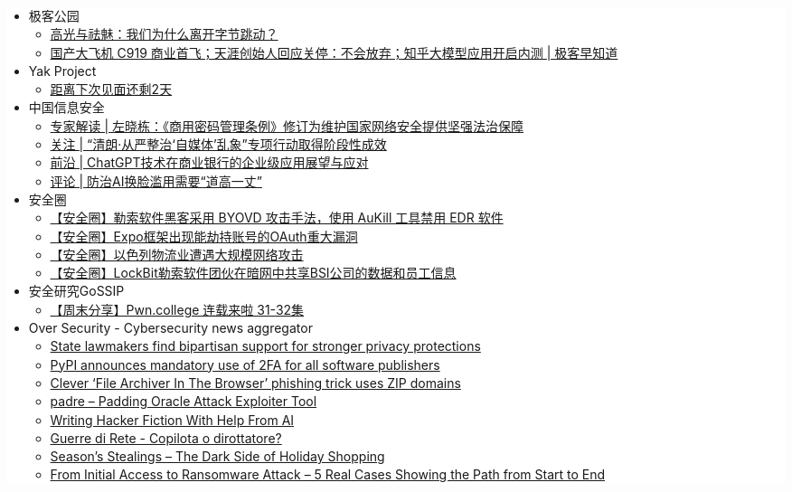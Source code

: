 - 极客公园
  - [高光与祛魅：我们为什么离开字节跳动？](https://mp.weixin.qq.com/s?__biz=MTMwNDMwODQ0MQ==&mid=2652993557&idx=1&sn=8b261b790d4a334b531b4bf17720fb49&chksm=7e5405a349238cb5d3c194c5379cf6bbd98ad8cf93748ed664e754defeefde7ebf4eea13845a&scene=58&subscene=0#rd)
  - [国产大飞机 C919 商业首飞；天涯创始人回应关停：不会放弃；知乎大模型应用开启内测 | 极客早知道](https://mp.weixin.qq.com/s?__biz=MTMwNDMwODQ0MQ==&mid=2652993556&idx=1&sn=58cf289ed02e84d3ca110fb613490142&chksm=7e5405a249238cb49a25b5526dfc95cdcb214fc58a7d2afcfd6eb104d025dc54e6c9d8eb881d&scene=58&subscene=0#rd)
- Yak Project
  - [距离下次见面还剩2天](https://mp.weixin.qq.com/s?__biz=Mzk0MTM4NzIxMQ==&mid=2247496516&idx=1&sn=399f87040a3c8c210bcf906983a48d0d&chksm=c2d18fe0f5a606f6feeec5272435bac77ee40f8a510ae852c0998d9b63ea19cc14f1e49d86a4&scene=58&subscene=0#rd)
- 中国信息安全
  - [专家解读 | 左晓栋：《商用密码管理条例》修订为维护国家网络安全提供坚强法治保障](https://mp.weixin.qq.com/s?__biz=MzA5MzE5MDAzOA==&mid=2664184979&idx=1&sn=255eb8c8119b1e9bfa654013c15e3574&chksm=8b593e6abc2eb77cdc608e2013c5e0f29eb575f1a0d47e9b844517385dc3e343190a90b20823&scene=58&subscene=0#rd)
  - [关注 | “清朗·从严整治‘自媒体’乱象”专项行动取得阶段性成效](https://mp.weixin.qq.com/s?__biz=MzA5MzE5MDAzOA==&mid=2664184979&idx=2&sn=fd3295841eb5732d289efc06c93897f9&chksm=8b593e6abc2eb77c8571803ef2647c8eade11e3b0e785ef48d4e3ba66b43efc1e33fde1d4b60&scene=58&subscene=0#rd)
  - [前沿 | ChatGPT技术在商业银行的企业级应用展望与应对](https://mp.weixin.qq.com/s?__biz=MzA5MzE5MDAzOA==&mid=2664184979&idx=3&sn=0e92ea948aee4375b7cadb6f780a23cc&chksm=8b593e6abc2eb77c42e563edf2ebd5030956dc572f779b29b25adc9c001861997d2142e379c1&scene=58&subscene=0#rd)
  - [评论 | 防治AI换脸滥用需要“道高一丈”](https://mp.weixin.qq.com/s?__biz=MzA5MzE5MDAzOA==&mid=2664184979&idx=4&sn=3b2f391cd648fc8274e9769ffe3bdf89&chksm=8b593e6abc2eb77cef877c30a4904aae9ee9e241069e287f351ea604af9feb0902111bb67ab1&scene=58&subscene=0#rd)
- 安全圈
  - [【安全圈】勒索软件黑客采用 BYOVD 攻击手法，使用 AuKill 工具禁用 EDR 软件](https://mp.weixin.qq.com/s?__biz=MzIzMzE4NDU1OQ==&mid=2652035447&idx=1&sn=09de8aeb184b4b80a3efa4e7541a22ba&chksm=f36ff537c4187c21d8a2590362b7f2685d34b2be836bbd9e18d5842997804c0afd9f66ae2417&scene=58&subscene=0#rd)
  - [【安全圈】Expo框架出现能劫持账号的OAuth重大漏洞](https://mp.weixin.qq.com/s?__biz=MzIzMzE4NDU1OQ==&mid=2652035447&idx=2&sn=7bdbe45cf5e9efb340dbb03d686ff1a9&chksm=f36ff537c4187c21e8bc8fb25edb0b88187a614c60da5e21f4897dc5edaef81ecb442abc6b3b&scene=58&subscene=0#rd)
  - [【安全圈】以色列物流业遭遇大规模网络攻击](https://mp.weixin.qq.com/s?__biz=MzIzMzE4NDU1OQ==&mid=2652035447&idx=3&sn=1b38cd7b84536dd88f1fb5655441b57d&chksm=f36ff537c4187c212e45ca0c75f1c4c525ca0728dd59cd48f1c7eff1ba0fe514a5a443bff46e&scene=58&subscene=0#rd)
  - [【安全圈】LockBit勒索软件团伙在暗网中共享BSI公司的数据和员工信息](https://mp.weixin.qq.com/s?__biz=MzIzMzE4NDU1OQ==&mid=2652035447&idx=4&sn=67d5cc2f20274bbd45dffe35e7f5e483&chksm=f36ff537c4187c21f36b966088991c651daea7c22ca2d5c924a407f619794902ba6cb52e475a&scene=58&subscene=0#rd)
- 安全研究GoSSIP
  - [【周末分享】Pwn.college 连载来啦 31-32集](https://mp.weixin.qq.com/s?__biz=Mzg5ODUxMzg0Ng==&mid=2247495353&idx=1&sn=a3c20e673944035e58c761f55768fb92&chksm=c063c060f7144976d87b6a880a9f88d14a6eabaf7f43f0c90bfbd4cf29a7636528b427ab3517&scene=58&subscene=0#rd)
- Over Security - Cybersecurity news aggregator
  - [State lawmakers find bipartisan support for stronger privacy protections](https://therecord.media/state-lawmakers-find-support-for-stronger-privacy-laws)
  - [PyPI announces mandatory use of 2FA for all software publishers](https://www.bleepingcomputer.com/news/security/pypi-announces-mandatory-use-of-2fa-for-all-software-publishers/)
  - [Clever ‘File Archiver In The Browser’ phishing trick uses ZIP domains](https://www.bleepingcomputer.com/news/security/clever-file-archiver-in-the-browser-phishing-trick-uses-zip-domains/)
  - [padre – Padding Oracle Attack Exploiter Tool](https://www.darknet.org.uk/2023/05/padre-padding-oracle-attack-exploiter-tool/)
  - [Writing Hacker Fiction With Help From AI](https://blog.bushidotoken.net/2023/05/writing-hacker-fiction-with-help-from-ai.html)
  - [Guerre di Rete - Copilota o dirottatore?](https://guerredirete.substack.com/p/guerre-di-rete-copilota-o-dirottatore)
  - [Season’s Stealings – The Dark Side of Holiday Shopping](https://kelacyber.com/seasons-stealings-the-dark-side-of-holiday-shopping/?utm_source=rss&utm_medium=rss&utm_campaign=seasons-stealings-the-dark-side-of-holiday-shopping)
  - [From Initial Access to Ransomware Attack – 5 Real Cases Showing the Path from Start to End](https://kelacyber.com/from-initial-access-to-ransomware-attack-5-real-cases-showing-the-path-from-start-to-end/?utm_source=rss&utm_medium=rss&utm_campaign=from-initial-access-to-ransomware-attack-5-real-cases-showing-the-path-from-start-to-end)